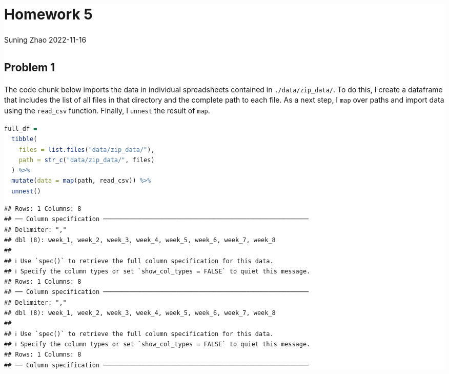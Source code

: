 Homework 5
================
Suning Zhao
2022-11-16

## Problem 1

The code chunk below imports the data in individual spreadsheets
contained in `./data/zip_data/`. To do this, I create a dataframe that
includes the list of all files in that directory and the complete path
to each file. As a next step, I `map` over paths and import data using
the `read_csv` function. Finally, I `unnest` the result of `map`.

``` r
full_df = 
  tibble(
    files = list.files("data/zip_data/"),
    path = str_c("data/zip_data/", files)
  ) %>% 
  mutate(data = map(path, read_csv)) %>% 
  unnest()
```

    ## Rows: 1 Columns: 8
    ## ── Column specification ────────────────────────────────────────────────────────
    ## Delimiter: ","
    ## dbl (8): week_1, week_2, week_3, week_4, week_5, week_6, week_7, week_8
    ## 
    ## ℹ Use `spec()` to retrieve the full column specification for this data.
    ## ℹ Specify the column types or set `show_col_types = FALSE` to quiet this message.
    ## Rows: 1 Columns: 8
    ## ── Column specification ────────────────────────────────────────────────────────
    ## Delimiter: ","
    ## dbl (8): week_1, week_2, week_3, week_4, week_5, week_6, week_7, week_8
    ## 
    ## ℹ Use `spec()` to retrieve the full column specification for this data.
    ## ℹ Specify the column types or set `show_col_types = FALSE` to quiet this message.
    ## Rows: 1 Columns: 8
    ## ── Column specification ────────────────────────────────────────────────────────